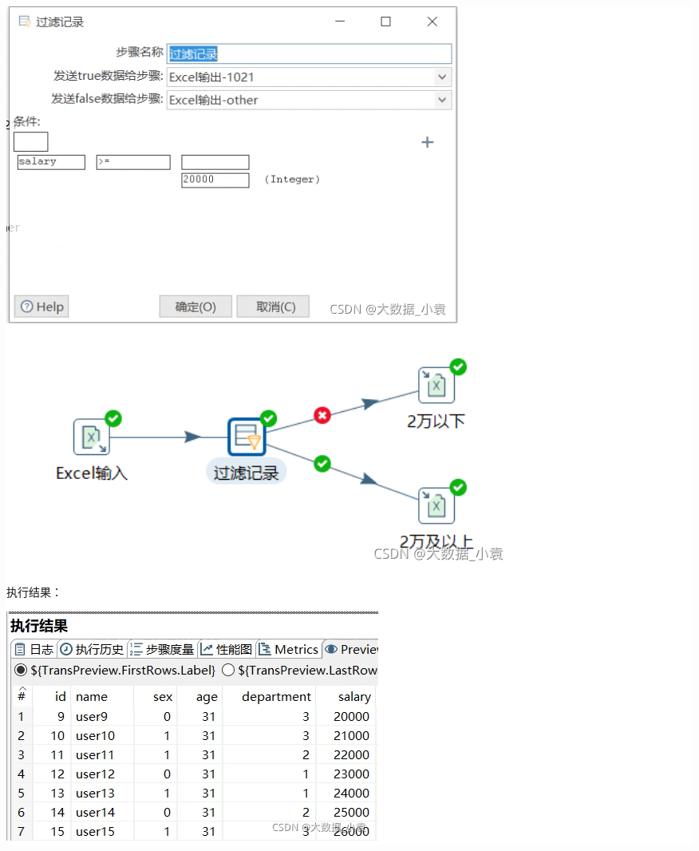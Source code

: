 ![在这里插入图片描述](Kettle学习笔记/a571e7b6bc116a4794177a0f76e117e9.png)

![在这里插入图片描述](Kettle学习笔记/20502f2abb747176fa3ab07ad5806d3a.png)

执行结果：

![在这里插入图片描述](Kettle学习笔记/839c33c5ec7ade2000547555a621a3cc.png)
